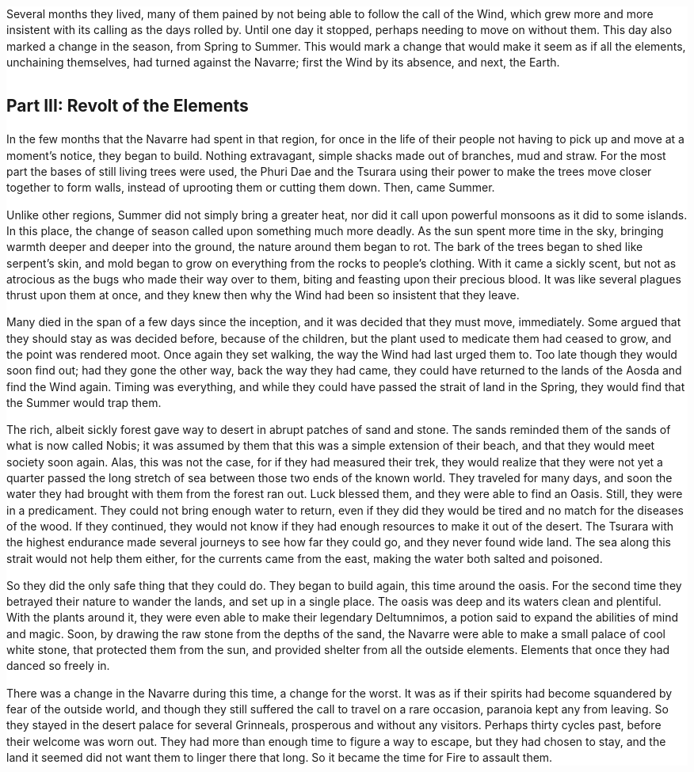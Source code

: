 Several months they lived, many of them pained by not being able to follow the call of the Wind, which grew more and more insistent with its calling as the days rolled by. Until one day it stopped, perhaps needing to move on without them. This day also marked a change in the season, from Spring to Summer. This would mark a change that would make it seem as if all the elements, unchaining themselves, had turned against the Navarre; first the Wind by its absence, and next, the Earth. 

## Part III: Revolt of the Elements

In the few months that the Navarre had spent in that region, for once in the life of their people not having to pick up and move at a moment’s notice, they began to build. Nothing extravagant, simple shacks made out of branches, mud and straw. For the most part the bases of still living trees were used, the Phuri Dae and the Tsurara using their power to make the trees move closer together to form walls, instead of uprooting them or cutting them down. Then, came Summer. 

Unlike other regions, Summer did not simply bring a greater heat, nor did it call upon powerful monsoons as it did to some islands. In this place, the change of season called upon something much more deadly. As the sun spent more time in the sky, bringing warmth deeper and deeper into the ground, the nature around them began to rot. The bark of the trees began to shed like serpent’s skin, and mold began to grow on everything from the rocks to people’s clothing. With it came a sickly scent, but not as atrocious as the bugs who made their way over to them, biting and feasting upon their precious blood. It was like several plagues thrust upon them at once, and they knew then why the Wind had been so insistent that they leave. 

Many died in the span of a few days since the inception, and it was decided that they must move, immediately. Some argued that they should stay as was decided before, because of the children, but the plant used to medicate them had ceased to grow, and the point was rendered moot. Once again they set walking, the way the Wind had last urged them to. Too late though they would soon find out; had they gone the other way, back the way they had came, they could have returned to the lands of the Aosda and find the Wind again. Timing was everything, and while they could have passed the strait of land in the Spring, they would find that the Summer would trap them. 

The rich, albeit sickly forest gave way to desert in abrupt patches of sand and stone. The sands reminded them of the sands of what is now called Nobis; it was assumed by them that this was a simple extension of their beach, and that they would meet society soon again. Alas, this was not the case, for if they had measured their trek, they would realize that they were not yet a quarter passed the long stretch of sea between those two ends of the known world. They traveled for many days, and soon the water they had brought with them from the forest ran out. Luck blessed them, and they were able to find an Oasis. Still, they were in a predicament. They could not bring enough water to return, even if they did they would be tired and no match for the diseases of the wood. If they continued, they would not know if they had enough resources to make it out of the desert. The Tsurara with the highest endurance made several journeys to see how far they could go, and they never found wide land. The sea along this strait would not help them either, for the currents came from the east, making the water both salted and poisoned. 

So they did the only safe thing that they could do. They began to build again, this time around the oasis. For the second time they betrayed their nature to wander the lands, and set up in a single place. The oasis was deep and its waters clean and plentiful. With the plants around it, they were even able to make their legendary Deltumnimos, a potion said to expand the abilities of mind and magic. Soon, by drawing the raw stone from the depths of the sand, the Navarre were able to make a small palace of cool white stone, that protected them from the sun, and provided shelter from all the outside elements. Elements that once they had danced so freely in. 

There was a change in the Navarre during this time, a change for the worst. It was as if their spirits had become squandered by fear of the outside world, and though they still suffered the call to travel on a rare occasion, paranoia kept any from leaving. So they stayed in the desert palace for several Grinneals, prosperous and without any visitors. Perhaps thirty cycles past, before their welcome was worn out. They had more than enough time to figure a way to escape, but they had chosen to stay, and the land it seemed did not want them to linger there that long. So it became the time for Fire to assault them. 
